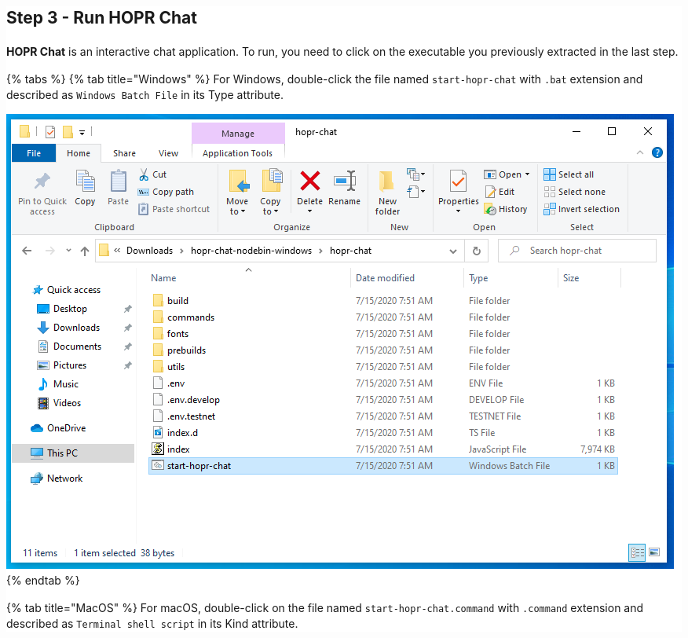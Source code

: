 ## Step 3 - Run HOPR Chat

**HOPR Chat** is an interactive chat application. To run, you need to click on the executable you previously extracted in the last step.

{% tabs %}
{% tab title="Windows" %}
For Windows, double-click the file named `start-hopr-chat` with `.bat` extension and described as `Windows Batch File` in its Type attribute.

![HOPR Chat executable file for Windows.](../.gitbook/assets/image%20%2814%29%20%283%29%20%281%29.png)
{% endtab %}

{% tab title="MacOS" %}
For macOS, double-click on the file named `start-hopr-chat.command` with `.command` extension and described as `Terminal shell script` in its Kind attribute.

